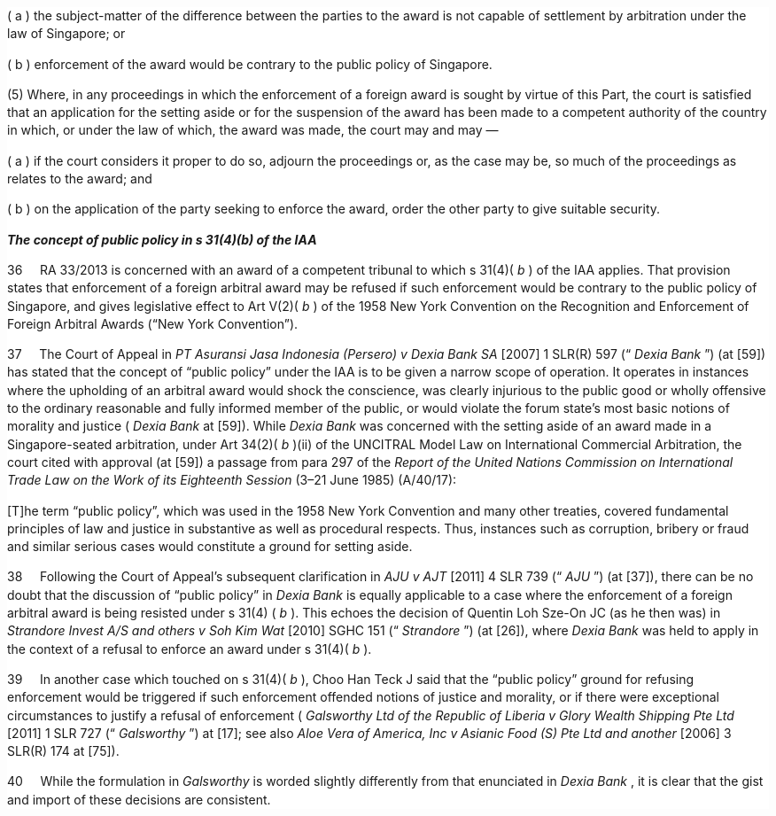  ( a ) the subject-matter of the difference between the parties to the award is not capable of settlement by arbitration under the law of Singapore; or 

 ( b ) enforcement of the award would be contrary to the public policy of Singapore. 

(5) Where, in any proceedings in which the enforcement of a foreign award is sought by virtue of this Part, the court is satisfied that an application for the setting aside or for the suspension of the award has been made to a competent authority of the country in which, or under the law of which, the award was made, the court may and may — 


 ( a ) if the court considers it proper to do so, adjourn the proceedings or, as the case may be, so much of the proceedings as relates to the award; and 

 ( b ) on the application of the party seeking to enforce the award, order the other party to give suitable security. 

**_The concept of public policy in s 31(4)(b) of the IAA_** 

36     RA 33/2013 is concerned with an award of a competent tribunal to which s 31(4)( _b_ ) of the IAA applies. That provision states that enforcement of a foreign arbitral award may be refused if such enforcement would be contrary to the public policy of Singapore, and gives legislative effect to Art V(2)( _b_ ) of the 1958 New York Convention on the Recognition and Enforcement of Foreign Arbitral Awards (“New York Convention”). 

37     The Court of Appeal in _PT Asuransi Jasa Indonesia (Persero) v Dexia Bank SA_ [2007] 1 SLR(R) 597 (“ _Dexia Bank_ ”) (at [59]) has stated that the concept of “public policy” under the IAA is to be given a narrow scope of operation. It operates in instances where the upholding of an arbitral award would shock the conscience, was clearly injurious to the public good or wholly offensive to the ordinary reasonable and fully informed member of the public, or would violate the forum state’s most basic notions of morality and justice ( _Dexia Bank_ at [59]). While _Dexia Bank_ was concerned with the setting aside of an award made in a Singapore-seated arbitration, under Art 34(2)( _b_ )(ii) of the UNCITRAL Model Law on International Commercial Arbitration, the court cited with approval (at [59]) a passage from para 297 of the _Report of the United Nations Commission on International Trade Law on the Work of its Eighteenth Session_ (3–21 June 1985) (A/40/17): 

 [T]he term “public policy”, which was used in the 1958 New York Convention and many other treaties, covered fundamental principles of law and justice in substantive as well as procedural respects. Thus, instances such as corruption, bribery or fraud and similar serious cases would constitute a ground for setting aside. 

38     Following the Court of Appeal’s subsequent clarification in _AJU v AJT_ [2011] 4 SLR 739 (“ _AJU_ ”) (at [37]), there can be no doubt that the discussion of “public policy” in _Dexia Bank_ is equally applicable to a case where the enforcement of a foreign arbitral award is being resisted under s 31(4) ( _b_ ). This echoes the decision of Quentin Loh Sze-On JC (as he then was) in _Strandore Invest A/S and others v Soh Kim Wat_ [2010] SGHC 151 (“ _Strandore_ ”) (at [26]), where _Dexia Bank_ was held to apply in the context of a refusal to enforce an award under s 31(4)( _b_ ). 

39     In another case which touched on s 31(4)( _b_ ), Choo Han Teck J said that the “public policy” ground for refusing enforcement would be triggered if such enforcement offended notions of justice and morality, or if there were exceptional circumstances to justify a refusal of enforcement ( _Galsworthy Ltd of the Republic of Liberia v Glory Wealth Shipping Pte Ltd_ [2011] 1 SLR 727 (“ _Galsworthy_ ”) at [17]; see also _Aloe Vera of America, Inc v Asianic Food (S) Pte Ltd and another_ [2006] 3 SLR(R) 174 at [75]). 

40     While the formulation in _Galsworthy_ is worded slightly differently from that enunciated in _Dexia Bank_ , it is clear that the gist and import of these decisions are consistent. 
